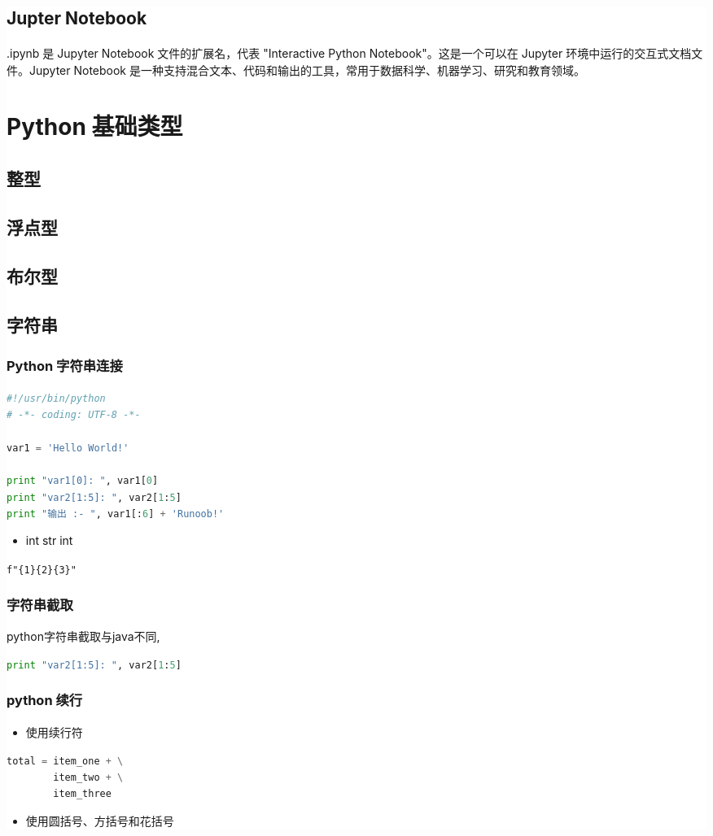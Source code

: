 ## Jupter Notebook

.ipynb 是 Jupyter Notebook 文件的扩展名，代表 "Interactive Python Notebook"。这是一个可以在 Jupyter 环境中运行的交互式文档文件。Jupyter Notebook 是一种支持混合文本、代码和输出的工具，常用于数据科学、机器学习、研究和教育领域。

# Python 基础类型

## 整型

## 浮点型

## 布尔型

## 字符串

### Python 字符串连接

```python
#!/usr/bin/python
# -*- coding: UTF-8 -*-
 
var1 = 'Hello World!'
 
print "var1[0]: ", var1[0]
print "var2[1:5]: ", var2[1:5]
print "输出 :- ", var1[:6] + 'Runoob!'
```

+ int str int

`f"{1}{2}{3}"`

### 字符串截取

python字符串截取与java不同,

```python
print "var2[1:5]: ", var2[1:5]
```

### python 续行

+ 使用续行符

```python
total = item_one + \
        item_two + \
        item_three
```

+ 使用圆括号、方括号和花括号
